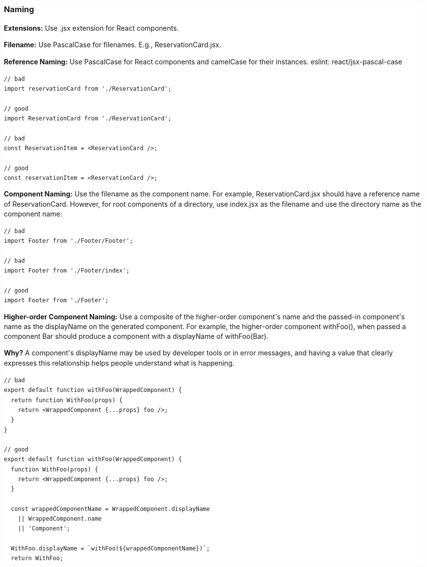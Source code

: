 ```
```

### Naming

**Extensions:** Use .jsx extension for React components.

**Filename:** Use PascalCase for filenames. E.g., ReservationCard.jsx.

**Reference Naming:** Use PascalCase for React components and camelCase for their instances. eslint: react/jsx-pascal-case

```
// bad
import reservationCard from './ReservationCard';

// good
import ReservationCard from './ReservationCard';

// bad
const ReservationItem = <ReservationCard />;

// good
const reservationItem = <ReservationCard />;
```

**Component Naming:** Use the filename as the component name. For example, ReservationCard.jsx should have a reference name of ReservationCard. However, for root components of a directory, use index.jsx as the filename and use the directory name as the component name:

```
// bad
import Footer from './Footer/Footer';

// bad
import Footer from './Footer/index';

// good
import Footer from './Footer';
```

**Higher-order Component Naming:** Use a composite of the higher-order component's name and the passed-in component's name as the displayName on the generated component. For example, the higher-order component withFoo(), when passed a component Bar should produce a component with a displayName of withFoo(Bar).

**Why?** A component's displayName may be used by developer tools or in error messages, and having a value that clearly expresses this relationship helps people understand what is happening.

```
// bad
export default function withFoo(WrappedComponent) {
  return function WithFoo(props) {
    return <WrappedComponent {...props} foo />;
  }
}

// good
export default function withFoo(WrappedComponent) {
  function WithFoo(props) {
    return <WrappedComponent {...props} foo />;
  }

  const wrappedComponentName = WrappedComponent.displayName
    || WrappedComponent.name
    || 'Component';

  WithFoo.displayName = `withFoo(${wrappedComponentName})`;
  return WithFoo;
```